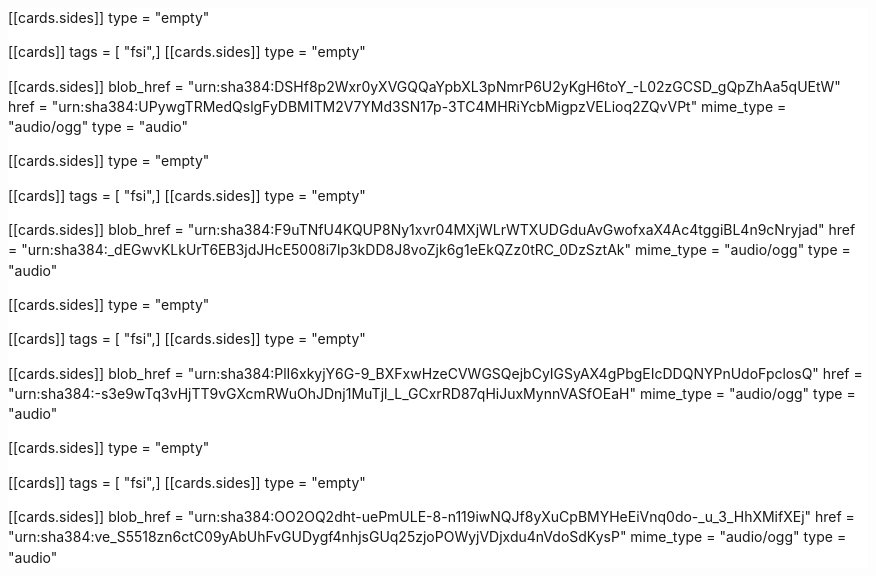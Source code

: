 [[cards.sides]]
type = "empty"


[[cards]]
tags = [ "fsi",]
[[cards.sides]]
type = "empty"

[[cards.sides]]
blob_href = "urn:sha384:DSHf8p2Wxr0yXVGQQaYpbXL3pNmrP6U2yKgH6toY_-L02zGCSD_gQpZhAa5qUEtW"
href = "urn:sha384:UPywgTRMedQslgFyDBMITM2V7YMd3SN17p-3TC4MHRiYcbMigpzVELioq2ZQvVPt"
mime_type = "audio/ogg"
type = "audio"

[[cards.sides]]
type = "empty"


[[cards]]
tags = [ "fsi",]
[[cards.sides]]
type = "empty"

[[cards.sides]]
blob_href = "urn:sha384:F9uTNfU4KQUP8Ny1xvr04MXjWLrWTXUDGduAvGwofxaX4Ac4tggiBL4n9cNryjad"
href = "urn:sha384:_dEGwvKLkUrT6EB3jdJHcE5008i7lp3kDD8J8voZjk6g1eEkQZz0tRC_0DzSztAk"
mime_type = "audio/ogg"
type = "audio"

[[cards.sides]]
type = "empty"


[[cards]]
tags = [ "fsi",]
[[cards.sides]]
type = "empty"

[[cards.sides]]
blob_href = "urn:sha384:PlI6xkyjY6G-9_BXFxwHzeCVWGSQejbCyIGSyAX4gPbgEIcDDQNYPnUdoFpclosQ"
href = "urn:sha384:-s3e9wTq3vHjTT9vGXcmRWuOhJDnj1MuTjl_L_GCxrRD87qHiJuxMynnVASfOEaH"
mime_type = "audio/ogg"
type = "audio"

[[cards.sides]]
type = "empty"


[[cards]]
tags = [ "fsi",]
[[cards.sides]]
type = "empty"

[[cards.sides]]
blob_href = "urn:sha384:OO2OQ2dht-uePmULE-8-n119iwNQJf8yXuCpBMYHeEiVnq0do-_u_3_HhXMifXEj"
href = "urn:sha384:ve_S5518zn6ctC09yAbUhFvGUDygf4nhjsGUq25zjoPOWyjVDjxdu4nVdoSdKysP"
mime_type = "audio/ogg"
type = "audio"
